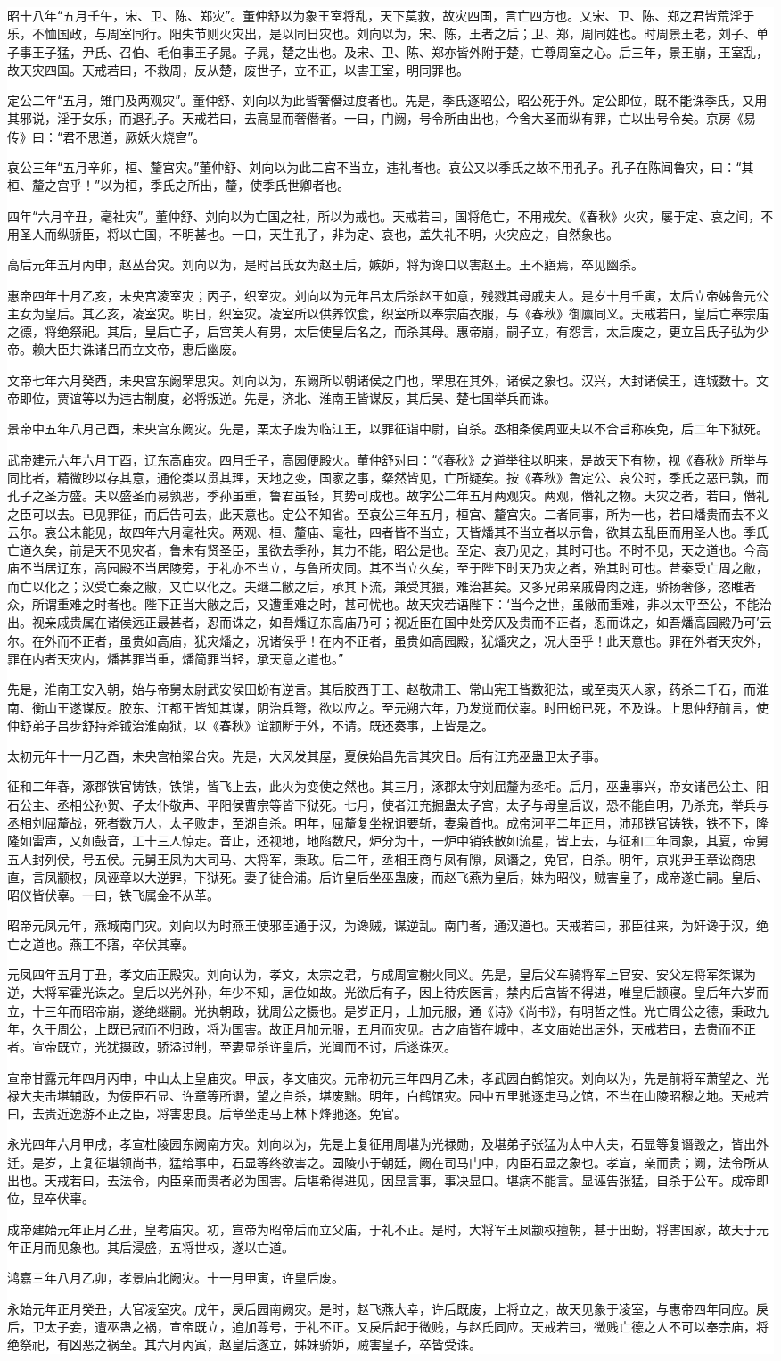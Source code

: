 昭十八年“五月壬午，宋、卫、陈、郑灾”。董仲舒以为象王室将乱，天下莫救，故灾四国，言亡四方也。又宋、卫、陈、郑之君皆荒淫于乐，不恤国政，与周室同行。阳失节则火灾出，是以同日灾也。刘向以为，宋、陈，王者之后；卫、郑，周同姓也。时周景王老，刘子、单子事王子猛，尹氏、召伯、毛伯事王子晁。子晁，楚之出也。及宋、卫、陈、郑亦皆外附于楚，亡尊周室之心。后三年，景王崩，王室乱，故天灾四国。天戒若曰，不救周，反从楚，废世子，立不正，以害王室，明同罪也。

定公二年“五月，雉门及两观灾”。董仲舒、刘向以为此皆奢僭过度者也。先是，季氏逐昭公，昭公死于外。定公即位，既不能诛季氏，又用其邪说，淫于女乐，而退孔子。天戒若曰，去高显而奢僭者。一曰，门阙，号令所由出也，今舍大圣而纵有罪，亡以出号令矣。京房《易传》曰：“君不思道，厥妖火烧宫”。

哀公三年“五月辛卯，桓、釐宫灾。”董仲舒、刘向以为此二宫不当立，违礼者也。哀公又以季氏之故不用孔子。孔子在陈闻鲁灾，曰：“其桓、釐之宫乎！”以为桓，季氏之所出，釐，使季氏世卿者也。

四年“六月辛丑，毫社灾”。董仲舒、刘向以为亡国之社，所以为戒也。天戒若曰，国将危亡，不用戒矣。《春秋》火灾，屡于定、哀之间，不用圣人而纵骄臣，将以亡国，不明甚也。一曰，天生孔子，非为定、哀也，盖失礼不明，火灾应之，自然象也。

高后元年五月丙申，赵丛台灾。刘向以为，是时吕氏女为赵王后，嫉妒，将为谗口以害赵王。王不寤焉，卒见幽杀。

惠帝四年十月乙亥，未央宫凌室灾；丙子，织室灾。刘向以为元年吕太后杀赵王如意，残戮其母戚夫人。是岁十月壬寅，太后立帝姊鲁元公主女为皇后。其乙亥，凌室灾。明日，织室灾。凌室所以供养饮食，织室所以奉宗庙衣服，与《春秋》御廪同义。天戒若曰，皇后亡奉宗庙之德，将绝祭祀。其后，皇后亡子，后宫美人有男，太后使皇后名之，而杀其母。惠帝崩，嗣子立，有怨言，太后废之，更立吕氏子弘为少帝。赖大臣共诛诸吕而立文帝，惠后幽废。

文帝七年六月癸酉，未央宫东阙罘思灾。刘向以为，东阙所以朝诸侯之门也，罘思在其外，诸侯之象也。汉兴，大封诸侯王，连城数十。文帝即位，贾谊等以为违古制度，必将叛逆。先是，济北、淮南王皆谋反，其后吴、楚七国举兵而诛。

景帝中五年八月己酉，未央宫东阙灾。先是，栗太子废为临江王，以罪征诣中尉，自杀。丞相条侯周亚夫以不合旨称疾免，后二年下狱死。

武帝建元六年六月丁酉，辽东高庙灾。四月壬子，高园便殿火。董仲舒对曰：“《春秋》之道举往以明来，是故天下有物，视《春秋》所举与同比者，精微眇以存其意，通伦类以贯其理，天地之变，国家之事，粲然皆见，亡所疑矣。按《春秋》鲁定公、哀公时，季氏之恶已孰，而孔子之圣方盛。夫以盛圣而易孰恶，季孙虽重，鲁君虽轻，其势可成也。故字公二年五月两观灾。两观，僭礼之物。天灾之者，若曰，僭礼之臣可以去。已见罪征，而后告可去，此天意也。定公不知省。至哀公三年五月，桓宫、釐宫灾。二者同事，所为一也，若曰燔贵而去不义云尔。哀公未能见，故四年六月毫社灾。两观、桓、釐庙、毫社，四者皆不当立，天皆燔其不当立者以示鲁，欲其去乱臣而用圣人也。季氏亡道久矣，前是天不见灾者，鲁未有贤圣臣，虽欲去季孙，其力不能，昭公是也。至定、哀乃见之，其时可也。不时不见，天之道也。今高庙不当居辽东，高园殿不当居陵旁，于礼亦不当立，与鲁所灾同。其不当立久矣，至于陛下时天乃灾之者，殆其时可也。昔秦受亡周之敝，而亡以化之；汉受亡秦之敝，又亡以化之。夫继二敝之后，承其下流，兼受其猥，难治甚矣。又多兄弟亲戚骨肉之连，骄扬奢侈，恣睢者众，所谓重难之时者也。陛下正当大敝之后，又遭重难之时，甚可忧也。故天灾若语陛下：‘当今之世，虽敝而重难，非以太平至公，不能治出。视亲戚贵属在诸侯远正最甚者，忍而诛之，如吾燔辽东高庙乃可；视近臣在国中处旁仄及贵而不正者，忍而诛之，如吾燔高园殿乃可’云尔。在外而不正者，虽贵如高庙，犹灾燔之，况诸侯乎！在内不正者，虽贵如高园殿，犹燔灾之，况大臣乎！此天意也。罪在外者天灾外，罪在内者天灾内，燔甚罪当重，燔简罪当轻，承天意之道也。”

先是，淮南王安入朝，始与帝舅太尉武安侯田蚡有逆言。其后胶西于王、赵敬肃王、常山宪王皆数犯法，或至夷灭人家，药杀二千石，而淮南、衡山王遂谋反。胶东、江都王皆知其谋，阴治兵弩，欲以应之。至元朔六年，乃发觉而伏辜。时田蚡已死，不及诛。上思仲舒前言，使仲舒弟子吕步舒持斧钺治淮南狱，以《春秋》谊颛断于外，不请。既还奏事，上皆是之。

太初元年十一月乙酉，未央宫柏梁台灾。先是，大风发其屋，夏侯始昌先言其灾日。后有江充巫蛊卫太子事。

征和二年春，涿郡铁官铸铁，铁销，皆飞上去，此火为变使之然也。其三月，涿郡太守刘屈釐为丞相。后月，巫蛊事兴，帝女诸邑公主、阳石公主、丞相公孙贺、子太仆敬声、平阳侯曹宗等皆下狱死。七月，使者江充掘蛊太子宫，太子与母皇后议，恐不能自明，乃杀充，举兵与丞相刘屈釐战，死者数万人，太子败走，至湖自杀。明年，屈釐复坐祝诅要斩，妻枭首也。成帝河平二年正月，沛那铁官铸铁，铁不下，隆隆如雷声，又如鼓音，工十三人惊走。音止，还视地，地陷数尺，炉分为十，一炉中销铁散如流星，皆上去，与征和二年同象，其夏，帝舅五人封列侯，号五侯。元舅王凤为大司马、大将军，秉政。后二年，丞相王商与凤有隙，凤谮之，免官，自杀。明年，京兆尹王章讼商忠直，言凤颛权，凤诬章以大逆罪，下狱死。妻子徙合浦。后许皇后坐巫蛊废，而赵飞燕为皇后，妹为昭仪，贼害皇子，成帝遂亡嗣。皇后、昭仪皆伏辜。一曰，铁飞属金不从革。

昭帝元凤元年，燕城南门灾。刘向以为时燕王使邪臣通于汉，为谗贼，谋逆乱。南门者，通汉道也。天戒若曰，邪臣往来，为奸谗于汉，绝亡之道也。燕王不寤，卒伏其辜。

元凤四年五月丁丑，孝文庙正殿灾。刘向认为，孝文，太宗之君，与成周宣榭火同义。先是，皇后父车骑将军上官安、安父左将军桀谋为逆，大将军霍光诛之。皇后以光外孙，年少不知，居位如故。光欲后有子，因上待疾医言，禁内后宫皆不得进，唯皇后颛寝。皇后年六岁而立，十三年而昭帝崩，遂绝继嗣。光执朝政，犹周公之摄也。是岁正月，上加元服，通《诗》《尚书》，有明哲之性。光亡周公之德，秉政九年，久于周公，上既已冠而不归政，将为国害。故正月加元服，五月而灾见。古之庙皆在城中，孝文庙始出居外，天戒若曰，去贵而不正者。宣帝既立，光犹摄政，骄溢过制，至妻显杀许皇后，光闻而不讨，后遂诛灭。

宣帝甘露元年四月丙申，中山太上皇庙灾。甲辰，孝文庙灾。元帝初元三年四月乙未，孝武园白鹤馆灾。刘向以为，先是前将军萧望之、光禄大夫击堪辅政，为佞臣石显、许章等所谮，望之自杀，堪废黜。明年，白鹤馆灾。园中五里驰逐走马之馆，不当在山陵昭穆之地。天戒若曰，去贵近逸游不正之臣，将害忠良。后章坐走马上林下烽驰逐。免官。

永光四年六月甲戌，孝宣杜陵园东阙南方灾。刘向以为，先是上复征用周堪为光禄勋，及堪弟子张猛为太中大夫，石显等复谮毁之，皆出外迁。是岁，上复征堪领尚书，猛给事中，石显等终欲害之。园陵小于朝廷，阙在司马门中，内臣石显之象也。孝宣，亲而贵；阙，法令所从出也。天戒若曰，去法令，内臣亲而贵者必为国害。后堪希得进见，因显言事，事决显口。堪病不能言。显诬告张猛，自杀于公车。成帝即位，显卒伏辜。

成帝建始元年正月乙丑，皇考庙灾。初，宣帝为昭帝后而立父庙，于礼不正。是时，大将军王凤颛权擅朝，甚于田蚡，将害国家，故天于元年正月而见象也。其后浸盛，五将世权，遂以亡道。

鸿嘉三年八月乙卯，孝景庙北阙灾。十一月甲寅，许皇后废。

永始元年正月癸丑，大官凌室灾。戊午，戾后园南阙灾。是时，赵飞燕大幸，许后既废，上将立之，故天见象于凌室，与惠帝四年同应。戾后，卫太子妾，遭巫蛊之祸，宣帝既立，追加尊号，于礼不正。又戾后起于微贱，与赵氏同应。天戒若曰，微贱亡德之人不可以奉宗庙，将绝祭祀，有凶恶之祸至。其六月丙寅，赵皇后遂立，姊妹骄妒，贼害皇子，卒皆受诛。
